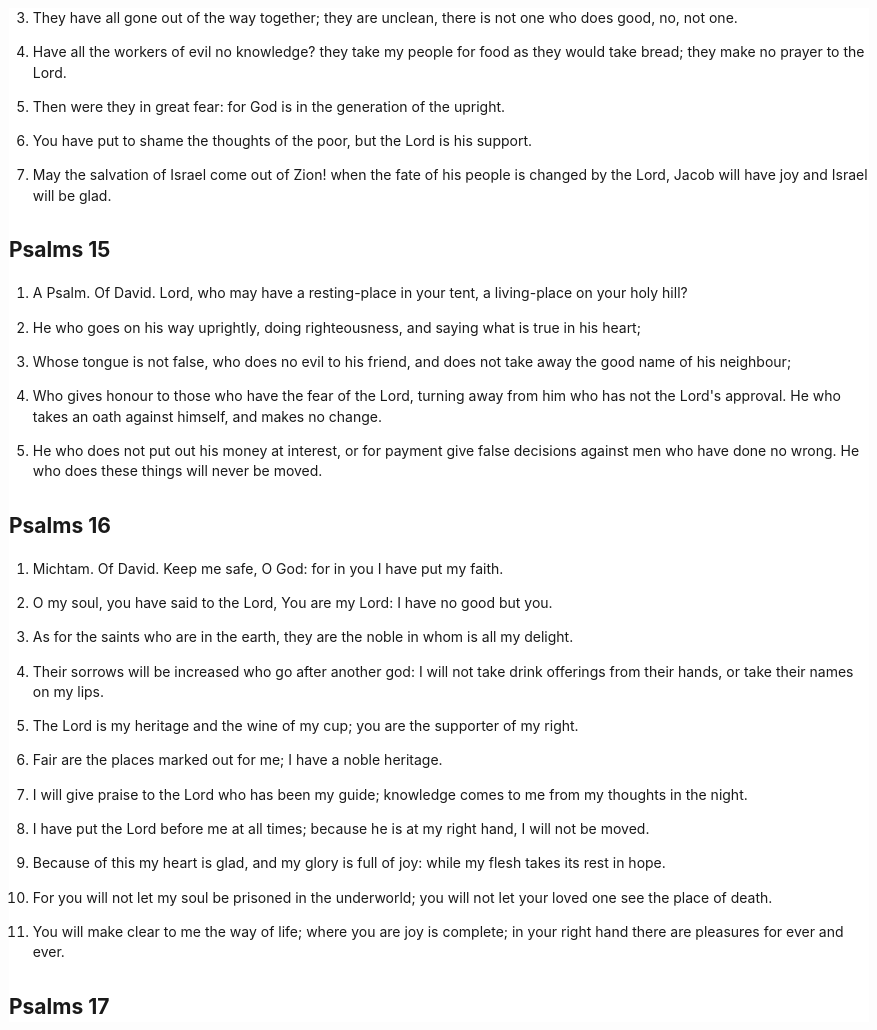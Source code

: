 3. They have all gone out of the way together; they are unclean, there is not one who does good, no, not one.

4. Have all the workers of evil no knowledge? they take my people for food as they would take bread; they make no prayer to the Lord.

5. Then were they in great fear: for God is in the generation of the upright.

6. You have put to shame the thoughts of the poor, but the Lord is his support.

7. May the salvation of Israel come out of Zion! when the fate of his people is changed by the Lord, Jacob will have joy and Israel will be glad.

## Psalms 15

1.  A Psalm. Of David. Lord, who may have a resting-place in your tent, a living-place on your holy hill?

2. He who goes on his way uprightly, doing righteousness, and saying what is true in his heart;

3. Whose tongue is not false, who does no evil to his friend, and does not take away the good name of his neighbour;

4. Who gives honour to those who have the fear of the Lord, turning away from him who has not the Lord's approval. He who takes an oath against himself, and makes no change.

5. He who does not put out his money at interest, or for payment give false decisions against men who have done no wrong. He who does these things will never be moved.

## Psalms 16

1.  Michtam. Of David. Keep me safe, O God: for in you I have put my faith.

2. O my soul, you have said to the Lord, You are my Lord: I have no good but you.

3. As for the saints who are in the earth, they are the noble in whom is all my delight.

4. Their sorrows will be increased who go after another god: I will not take drink offerings from their hands, or take their names on my lips.

5. The Lord is my heritage and the wine of my cup; you are the supporter of my right.

6. Fair are the places marked out for me; I have a noble heritage.

7. I will give praise to the Lord who has been my guide; knowledge comes to me from my thoughts in the night.

8. I have put the Lord before me at all times; because he is at my right hand, I will not be moved.

9. Because of this my heart is glad, and my glory is full of joy: while my flesh takes its rest in hope.

10. For you will not let my soul be prisoned in the underworld; you will not let your loved one see the place of death.

11. You will make clear to me the way of life; where you are joy is complete; in your right hand there are pleasures for ever and ever.

## Psalms 17
